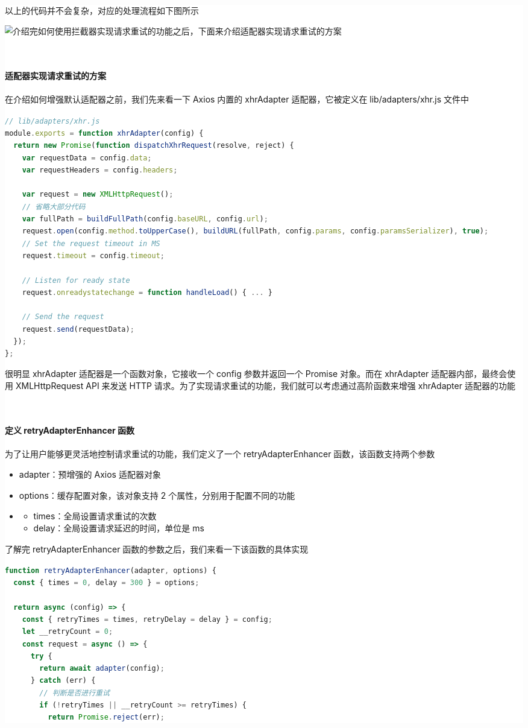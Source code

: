 以上的代码并不会复杂，对应的处理流程如下图所示

<img src="https://qiniu-image.qtshe.com/711FFAB4BC194.png" style="zoom:80%;float:left;" />



介绍完如何使用拦截器实现请求重试的功能之后，下面来介绍适配器实现请求重试的方案

<br >

#### 适配器实现请求重试的方案

在介绍如何增强默认适配器之前，我们先来看一下 Axios 内置的 xhrAdapter 适配器，它被定义在 lib/adapters/xhr.js 文件中

```js
// lib/adapters/xhr.js
module.exports = function xhrAdapter(config) {
  return new Promise(function dispatchXhrRequest(resolve, reject) {
    var requestData = config.data;
    var requestHeaders = config.headers;

    var request = new XMLHttpRequest();
    // 省略大部分代码
    var fullPath = buildFullPath(config.baseURL, config.url);
    request.open(config.method.toUpperCase(), buildURL(fullPath, config.params, config.paramsSerializer), true);
    // Set the request timeout in MS
    request.timeout = config.timeout;

    // Listen for ready state
    request.onreadystatechange = function handleLoad() { ... }

    // Send the request
    request.send(requestData);
  });
};
```

很明显 xhrAdapter 适配器是一个函数对象，它接收一个 config 参数并返回一个 Promise 对象。而在 xhrAdapter 适配器内部，最终会使用 XMLHttpRequest API 来发送 HTTP 请求。为了实现请求重试的功能，我们就可以考虑通过高阶函数来增强 xhrAdapter 适配器的功能

<br >

#### 定义 retryAdapterEnhancer 函数

为了让用户能够更灵活地控制请求重试的功能，我们定义了一个 retryAdapterEnhancer 函数，该函数支持两个参数

- adapter：预增强的 Axios 适配器对象

- options：缓存配置对象，该对象支持  2 个属性，分别用于配置不同的功能

- - times：全局设置请求重试的次数
  - delay：全局设置请求延迟的时间，单位是 ms

了解完 retryAdapterEnhancer 函数的参数之后，我们来看一下该函数的具体实现

```js
function retryAdapterEnhancer(adapter, options) {
  const { times = 0, delay = 300 } = options;

  return async (config) => {
    const { retryTimes = times, retryDelay = delay } = config;
    let __retryCount = 0;
    const request = async () => {
      try {
        return await adapter(config);
      } catch (err) {
        // 判断是否进行重试
        if (!retryTimes || __retryCount >= retryTimes) {
          return Promise.reject(err);
```